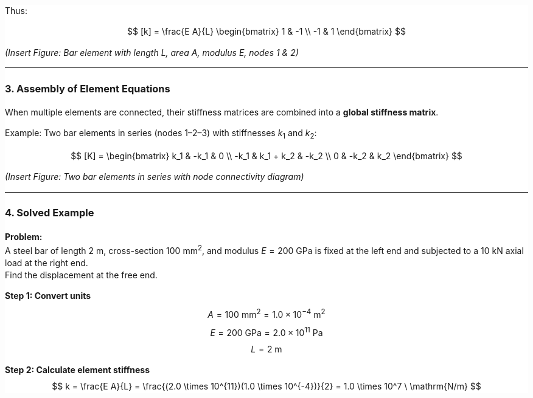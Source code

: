Thus:

$$
[k] = \frac{E A}{L}
\begin{bmatrix}
1 & -1 \\
-1 & 1
\end{bmatrix}
$$

*(Insert Figure: Bar element with length $L$, area $A$, modulus $E$, nodes 1 & 2)*

---

### 3. Assembly of Element Equations

When multiple elements are connected, their stiffness matrices are combined into a **global stiffness matrix**.

Example: Two bar elements in series (nodes 1–2–3) with stiffnesses $k_1$ and $k_2$:

$$
[K] =
\begin{bmatrix}
k_1 & -k_1 & 0 \\
-k_1 & k_1 + k_2 & -k_2 \\
0 & -k_2 & k_2
\end{bmatrix}
$$

*(Insert Figure: Two bar elements in series with node connectivity diagram)*

---

### 4. Solved Example

**Problem:**  
A steel bar of length $2 \ \mathrm{m}$, cross-section $100 \ \mathrm{mm}^2$, and modulus $E = 200 \ \mathrm{GPa}$ is fixed at the left end and subjected to a $10 \ \mathrm{kN}$ axial load at the right end.  
Find the displacement at the free end.

**Step 1: Convert units**  
$$
A = 100 \ \mathrm{mm}^2 = 1.0 \times 10^{-4} \ \mathrm{m}^2
$$
$$
E = 200 \ \mathrm{GPa} = 2.0 \times 10^{11} \ \mathrm{Pa}
$$
$$
L = 2 \ \mathrm{m}
$$

**Step 2: Calculate element stiffness**  
$$
k = \frac{E A}{L} =
\frac{(2.0 \times 10^{11})(1.0 \times 10^{-4})}{2} =
1.0 \times 10^7 \ \mathrm{N/m}
$$
